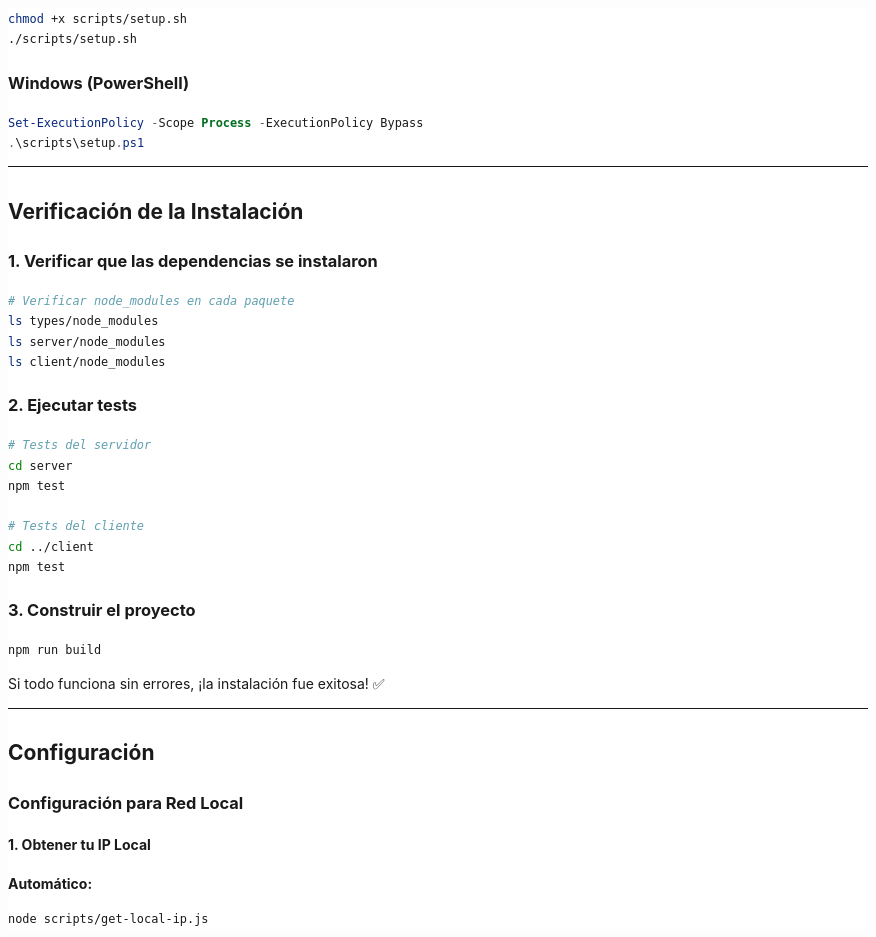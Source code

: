 ```bash
chmod +x scripts/setup.sh
./scripts/setup.sh
```

### Windows (PowerShell)

```powershell
Set-ExecutionPolicy -Scope Process -ExecutionPolicy Bypass
.\scripts\setup.ps1
```

---

## Verificación de la Instalación

### 1. Verificar que las dependencias se instalaron

```bash
# Verificar node_modules en cada paquete
ls types/node_modules
ls server/node_modules
ls client/node_modules
```

### 2. Ejecutar tests

```bash
# Tests del servidor
cd server
npm test

# Tests del cliente
cd ../client
npm test
```

### 3. Construir el proyecto

```bash
npm run build
```

Si todo funciona sin errores, ¡la instalación fue exitosa! ✅

---

## Configuración

### Configuración para Red Local

#### 1. Obtener tu IP Local

**Automático:**
```bash
node scripts/get-local-ip.js
```
